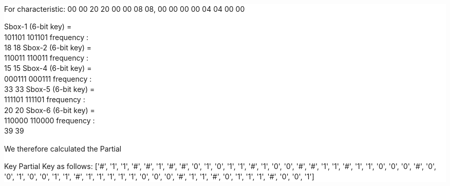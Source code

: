 For characteristic: 
00
00 
20
20 
00
00 
08
08, 
00
00 
00
00 
04
04 
00
00

Sbox-1 (6-bit key) =  
101101
101101  frequency :  
18
18
Sbox-2 (6-bit key) =  
110011
110011  frequency :  
15
15
Sbox-4 (6-bit key) =  
000111
000111  frequency :  
33
33
Sbox-5 (6-bit key) =  
111101
111101  frequency :  
20
20
Sbox-6 (6-bit key) =  
110000
110000  frequency :  
39
39

We therefore calculated the 
Partial
 
Key
Partial Key as follows: 
['#', '1', '1', '#', '#', '1', '#', '#', '0', '1', '0', '1', '1', '#', '1', '0', '0', '#', '#', '1', '1', '#', '1', '1', '0', '0', '0', '#', '0', '0', '1', '0', '0', '1', '1', '#', '1', '1', '1', '1', '1', '0', '0', '0', '#', '1', '1', '#', '0', '1', '1', '1', '#', '0', '0', '1']
